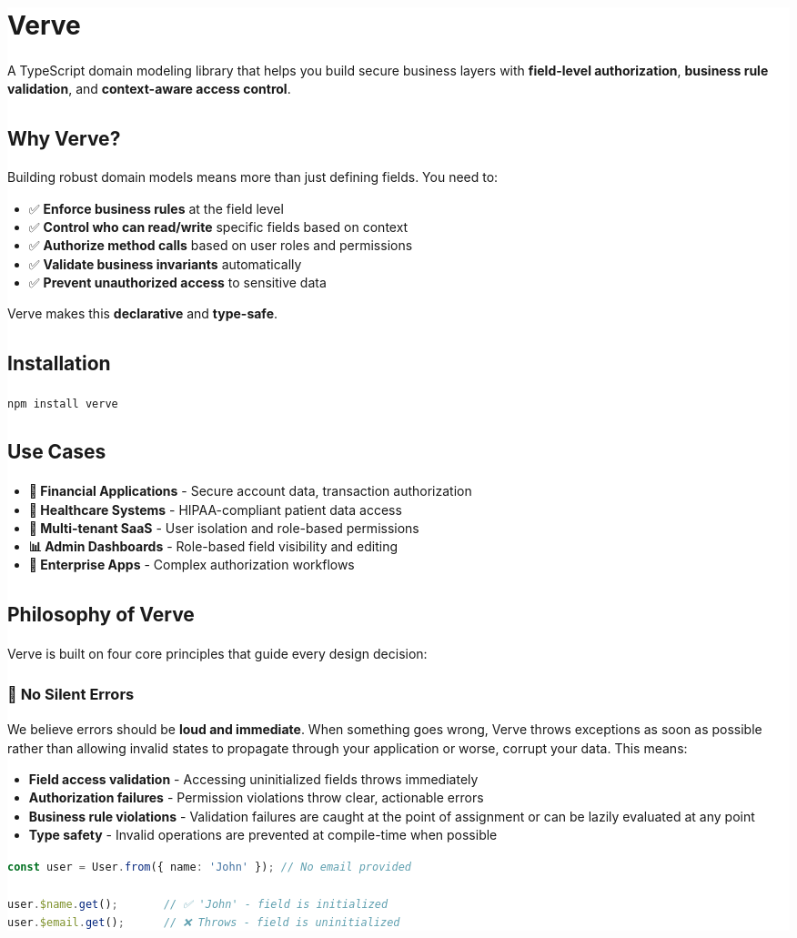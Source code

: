 # Verve

A TypeScript domain modeling library that helps you build secure business layers with **field-level authorization**, **business rule validation**, and **context-aware access control**.

## Why Verve?

Building robust domain models means more than just defining fields. You need to:

- ✅ **Enforce business rules** at the field level
- ✅ **Control who can read/write** specific fields based on context  
- ✅ **Authorize method calls** based on user roles and permissions
- ✅ **Validate business invariants** automatically
- ✅ **Prevent unauthorized access** to sensitive data

Verve makes this **declarative** and **type-safe**.

## Installation

```bash
npm install verve
```

## Use Cases

- **🏦 Financial Applications** - Secure account data, transaction authorization
- **🏥 Healthcare Systems** - HIPAA-compliant patient data access  
- **👥 Multi-tenant SaaS** - User isolation and role-based permissions
- **📊 Admin Dashboards** - Role-based field visibility and editing
- **🔐 Enterprise Apps** - Complex authorization workflows

## Philosophy of Verve

Verve is built on four core principles that guide every design decision:

### 🚨 **No Silent Errors**
We believe errors should be **loud and immediate**. When something goes wrong, Verve throws exceptions as soon as possible rather than allowing invalid states to propagate through your application or worse, corrupt your data. This means:

- **Field access validation** - Accessing uninitialized fields throws immediately
- **Authorization failures** - Permission violations throw clear, actionable errors
- **Business rule violations** - Validation failures are caught at the point of assignment or can be lazily evaluated at any point
- **Type safety** - Invalid operations are prevented at compile-time when possible

```typescript
const user = User.from({ name: 'John' }); // No email provided

user.$name.get();       // ✅ 'John' - field is initialized
user.$email.get();      // ❌ Throws - field is uninitialized
```

